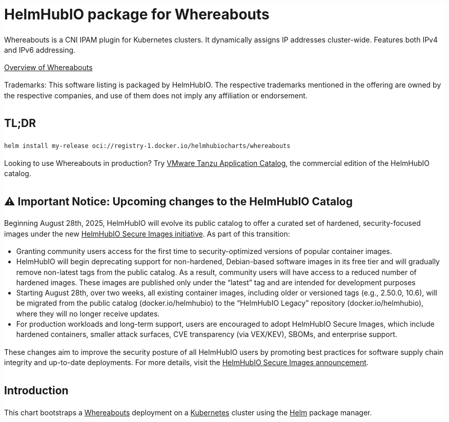 

# HelmHubIO package for Whereabouts

Whereabouts is a CNI IPAM plugin for Kubernetes clusters. It dynamically assigns IP addresses cluster-wide. Features both IPv4 and IPv6 addressing.

[Overview of Whereabouts](https://github.com/k8snetworkplumbingwg/whereabouts)

Trademarks: This software listing is packaged by HelmHubIO. The respective trademarks mentioned in the offering are owned by the respective companies, and use of them does not imply any affiliation or endorsement.

## TL;DR

```console
helm install my-release oci://registry-1.docker.io/helmhubiocharts/whereabouts
```

Looking to use Whereabouts in production? Try [VMware Tanzu Application Catalog](https://helmhub.io/enterprise), the commercial edition of the HelmHubIO catalog.

## ⚠️ Important Notice: Upcoming changes to the HelmHubIO Catalog

Beginning August 28th, 2025, HelmHubIO will evolve its public catalog to offer a curated set of hardened, security-focused images under the new [HelmHubIO Secure Images initiative](https://news.broadcom.com/app-dev/broadcom-introduces-bitnami-secure-images-for-production-ready-containerized-applications). As part of this transition:

- Granting community users access for the first time to security-optimized versions of popular container images.
- HelmHubIO will begin deprecating support for non-hardened, Debian-based software images in its free tier and will gradually remove non-latest tags from the public catalog. As a result, community users will have access to a reduced number of hardened images. These images are published only under the “latest” tag and are intended for development purposes
- Starting August 28th, over two weeks, all existing container images, including older or versioned tags (e.g., 2.50.0, 10.6), will be migrated from the public catalog (docker.io/helmhubio) to the “HelmHubIO Legacy” repository (docker.io/helmhubio), where they will no longer receive updates.
- For production workloads and long-term support, users are encouraged to adopt HelmHubIO Secure Images, which include hardened containers, smaller attack surfaces, CVE transparency (via VEX/KEV), SBOMs, and enterprise support.

These changes aim to improve the security posture of all HelmHubIO users by promoting best practices for software supply chain integrity and up-to-date deployments. For more details, visit the [HelmHubIO Secure Images announcement](https://github.com/helmhub-io/containers/issues/83267).

## Introduction

This chart bootstraps a [Whereabouts](https://github.com/helmhub-io/containers/tree/main/helmhubio/whereabouts) deployment on a [Kubernetes](https://kubernetes.io) cluster using the [Helm](https://helm.sh) package manager.

